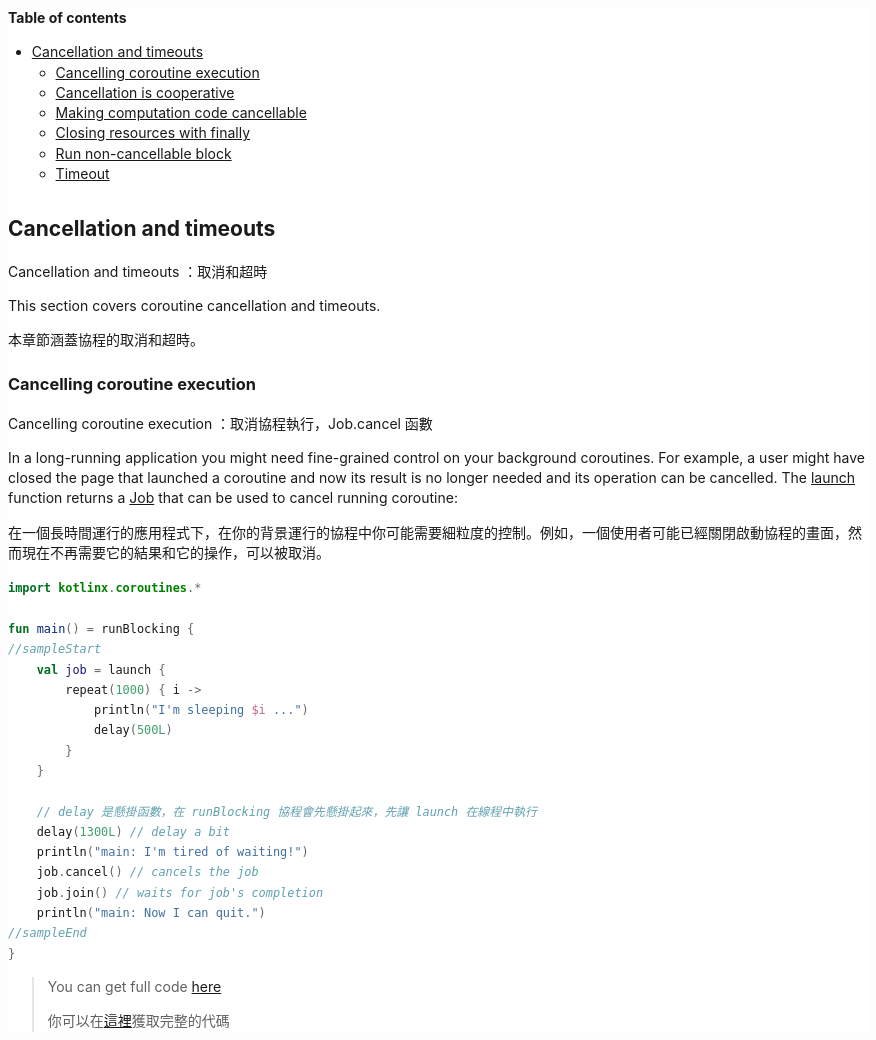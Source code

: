 **Table of contents**

* [Cancellation and timeouts](#cancellation-and-timeouts)
  * [Cancelling coroutine execution](#cancelling-coroutine-execution)
  * [Cancellation is cooperative](#cancellation-is-cooperative)
  * [Making computation code cancellable](#making-computation-code-cancellable)
  * [Closing resources with finally](#closing-resources-with-finally)
  * [Run non-cancellable block](#run-non-cancellable-block)
  * [Timeout](#timeout)

## Cancellation and timeouts

Cancellation and timeouts ：取消和超時

This section covers coroutine cancellation and timeouts.

本章節涵蓋協程的取消和超時。

### Cancelling coroutine execution

Cancelling coroutine execution ：取消協程執行，Job.cancel 函數

In a long-running application you might need fine-grained control on your background coroutines. For example, a user might have closed the page that launched a coroutine and now its result is no longer needed and its operation can be cancelled. The [launch][launch] function returns a [Job][Job] that can be used to cancel running coroutine:

在一個長時間運行的應用程式下，在你的背景運行的協程中你可能需要細粒度的控制。例如，一個使用者可能已經關閉啟動協程的畫面，然而現在不再需要它的結果和它的操作，可以被取消。

```kotlin
import kotlinx.coroutines.*

fun main() = runBlocking {
//sampleStart
    val job = launch {
        repeat(1000) { i ->
            println("I'm sleeping $i ...")
            delay(500L)
        }
    }
    
    // delay 是懸掛函數，在 runBlocking 協程會先懸掛起來，先讓 launch 在線程中執行
    delay(1300L) // delay a bit
    println("main: I'm tired of waiting!")
    job.cancel() // cancels the job
    job.join() // waits for job's completion 
    println("main: Now I can quit.")
//sampleEnd    
}
```

> You can get full code [here](https://github.com/kotlin/kotlinx.coroutines/blob/master/core/kotlinx-coroutines-core/test/guide/example-cancel-01.kt)
>
> 你可以在[這裡](https://github.com/kotlin/kotlinx.coroutines/blob/master/core/kotlinx-coroutines-core/test/guide/example-cancel-01.kt)獲取完整的代碼


[launch]: https://kotlin.github.io/kotlinx.coroutines/kotlinx-coroutines-core/kotlinx.coroutines/launch.html
[Job]: https://kotlin.github.io/kotlinx.coroutines/kotlinx-coroutines-core/kotlinx.coroutines/-job/index.html
[cancelAndJoin]: https://kotlin.github.io/kotlinx.coroutines/kotlinx-coroutines-core/kotlinx.coroutines/cancel-and-join.html
[Job.cancel]: https://kotlin.github.io/kotlinx.coroutines/kotlinx-coroutines-core/kotlinx.coroutines/-job/cancel.html
[Job.join]: https://kotlin.github.io/kotlinx.coroutines/kotlinx-coroutines-core/kotlinx.coroutines/-job/join.html
[CancellationException]: https://kotlin.github.io/kotlinx.coroutines/kotlinx-coroutines-core/kotlinx.coroutines/-cancellation-exception/index.html
[yield]: https://kotlin.github.io/kotlinx.coroutines/kotlinx-coroutines-core/kotlinx.coroutines/yield.html
[isActive]: https://kotlin.github.io/kotlinx.coroutines/kotlinx-coroutines-core/kotlinx.coroutines/is-active.html
[CoroutineScope]: https://kotlin.github.io/kotlinx.coroutines/kotlinx-coroutines-core/kotlinx.coroutines/-coroutine-scope/index.html
[withContext]: https://kotlin.github.io/kotlinx.coroutines/kotlinx-coroutines-core/kotlinx.coroutines/with-context.html
[NonCancellable]: https://kotlin.github.io/kotlinx.coroutines/kotlinx-coroutines-core/kotlinx.coroutines/-non-cancellable.html
[withTimeout]: https://kotlin.github.io/kotlinx.coroutines/kotlinx-coroutines-core/kotlinx.coroutines/with-timeout.html
[withTimeoutOrNull]: https://kotlin.github.io/kotlinx.coroutines/kotlinx-coroutines-core/kotlinx.coroutines/with-timeout-or-null.html